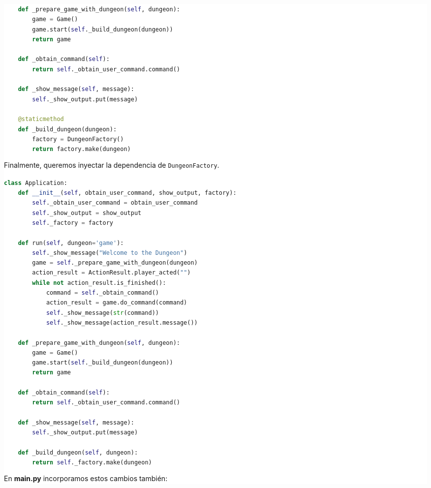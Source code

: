 ```python
    def _prepare_game_with_dungeon(self, dungeon):
        game = Game()
        game.start(self._build_dungeon(dungeon))
        return game

    def _obtain_command(self):
        return self._obtain_user_command.command()

    def _show_message(self, message):
        self._show_output.put(message)

    @staticmethod
    def _build_dungeon(dungeon):
        factory = DungeonFactory()
        return factory.make(dungeon)
```

Finalmente, queremos inyectar la dependencia de `DungeonFactory`.

```python
class Application:
    def __init__(self, obtain_user_command, show_output, factory):
        self._obtain_user_command = obtain_user_command
        self._show_output = show_output
        self._factory = factory

    def run(self, dungeon='game'):
        self._show_message("Welcome to the Dungeon")
        game = self._prepare_game_with_dungeon(dungeon)
        action_result = ActionResult.player_acted("")
        while not action_result.is_finished():
            command = self._obtain_command()
            action_result = game.do_command(command)
            self._show_message(str(command))
            self._show_message(action_result.message())

    def _prepare_game_with_dungeon(self, dungeon):
        game = Game()
        game.start(self._build_dungeon(dungeon))
        return game

    def _obtain_command(self):
        return self._obtain_user_command.command()

    def _show_message(self, message):
        self._show_output.put(message)

    def _build_dungeon(self, dungeon):
        return self._factory.make(dungeon)
```

En **__main__.py** incorporamos estos cambios también:

